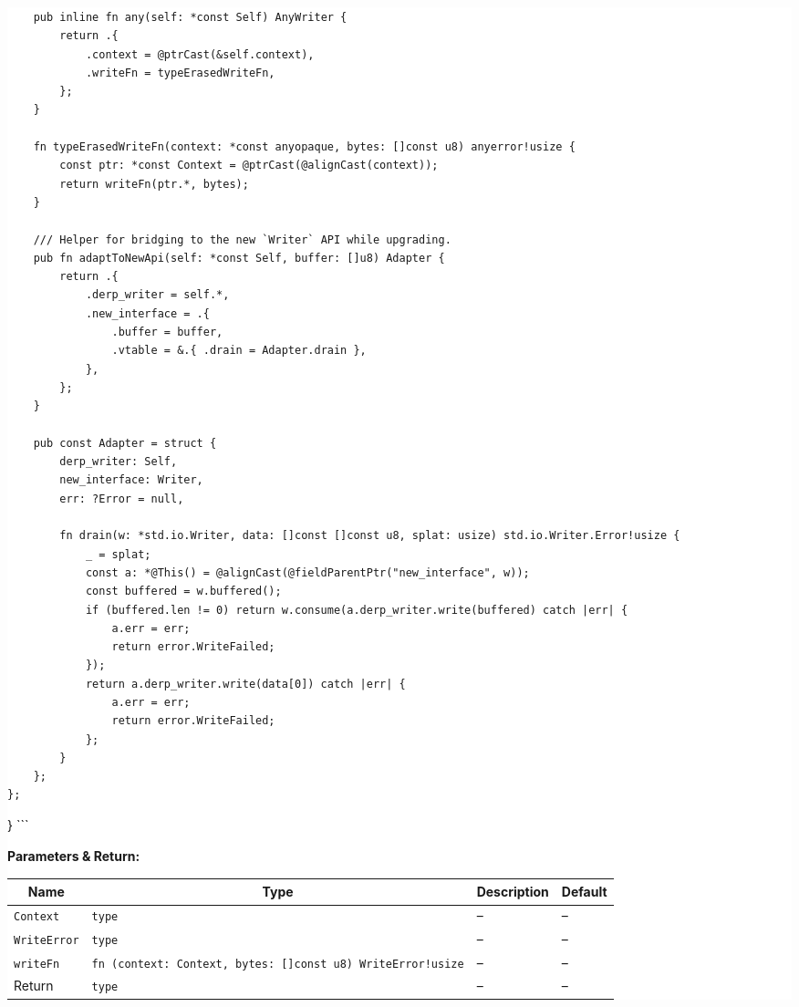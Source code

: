         pub inline fn any(self: *const Self) AnyWriter {
            return .{
                .context = @ptrCast(&self.context),
                .writeFn = typeErasedWriteFn,
            };
        }

        fn typeErasedWriteFn(context: *const anyopaque, bytes: []const u8) anyerror!usize {
            const ptr: *const Context = @ptrCast(@alignCast(context));
            return writeFn(ptr.*, bytes);
        }

        /// Helper for bridging to the new `Writer` API while upgrading.
        pub fn adaptToNewApi(self: *const Self, buffer: []u8) Adapter {
            return .{
                .derp_writer = self.*,
                .new_interface = .{
                    .buffer = buffer,
                    .vtable = &.{ .drain = Adapter.drain },
                },
            };
        }

        pub const Adapter = struct {
            derp_writer: Self,
            new_interface: Writer,
            err: ?Error = null,

            fn drain(w: *std.io.Writer, data: []const []const u8, splat: usize) std.io.Writer.Error!usize {
                _ = splat;
                const a: *@This() = @alignCast(@fieldParentPtr("new_interface", w));
                const buffered = w.buffered();
                if (buffered.len != 0) return w.consume(a.derp_writer.write(buffered) catch |err| {
                    a.err = err;
                    return error.WriteFailed;
                });
                return a.derp_writer.write(data[0]) catch |err| {
                    a.err = err;
                    return error.WriteFailed;
                };
            }
        };
    };
}
\`\`\`

**Parameters & Return:**

| Name | Type | Description | Default |
|------|------|-------------|---------|
| `Context` | `type` | – | – |
| `WriteError` | `type` | – | – |
| `writeFn` | `fn (context: Context, bytes: []const u8) WriteError!usize` | – | – |
| Return | `type` | – | – |
